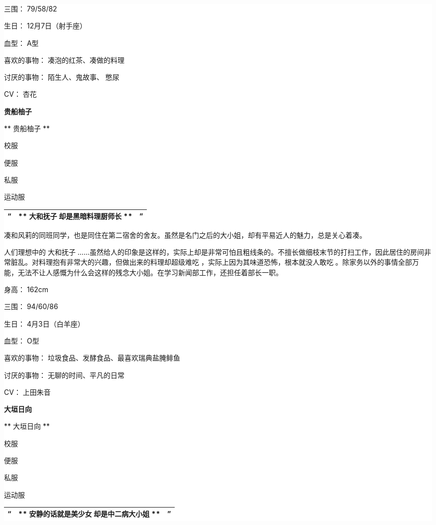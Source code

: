 三围：  79/58/82

生日：  12月7日（射手座）

血型：  A型

喜欢的事物：  凑泡的红茶、凑做的料理

讨厌的事物：  陌生人、鬼故事、  憋尿

CV：  杏花

**贵船柚子**

** 贵船柚子  **

校服

便服

私服

运动服

|  “  |  ** 大和抚子 却是黑暗料理厨师长  ** |  ”   
---|---|---  
  
凑和风莉的同班同学，也是同住在第二宿舍的舍友。虽然是名门之后的大小姐，却有平易近人的魅力，总是关心着凑。  
  
人们理想中的  大和抚子
……虽然给人的印象是这样的，实际上却是非常可怕且粗线条的。不擅长做细枝末节的打扫工作，因此居住的房间非常脏乱。对料理抱有非常大的兴趣，但做出来的料理却超级难吃
，实际上因为其味道恐怖，根本就没人敢吃  。除家务以外的事情全部万能，无法不让人感慨为什么会这样的残念大小姐。在学习新闻部工作，还担任着部长一职。  
  

身高：  162cm

三围：  94/60/86

生日：  4月3日（白羊座）

血型：  O型

喜欢的事物：  垃圾食品、发酵食品、最喜欢瑞典盐腌鲱鱼

讨厌的事物：  无聊的时间、平凡的日常

CV：  上田朱音

**大垣日向**

** 大垣日向  **

校服

便服

私服

运动服

|  “  |  ** 安静的话就是美少女 却是中二病大小姐  ** |  ”   
---|---|---  
  